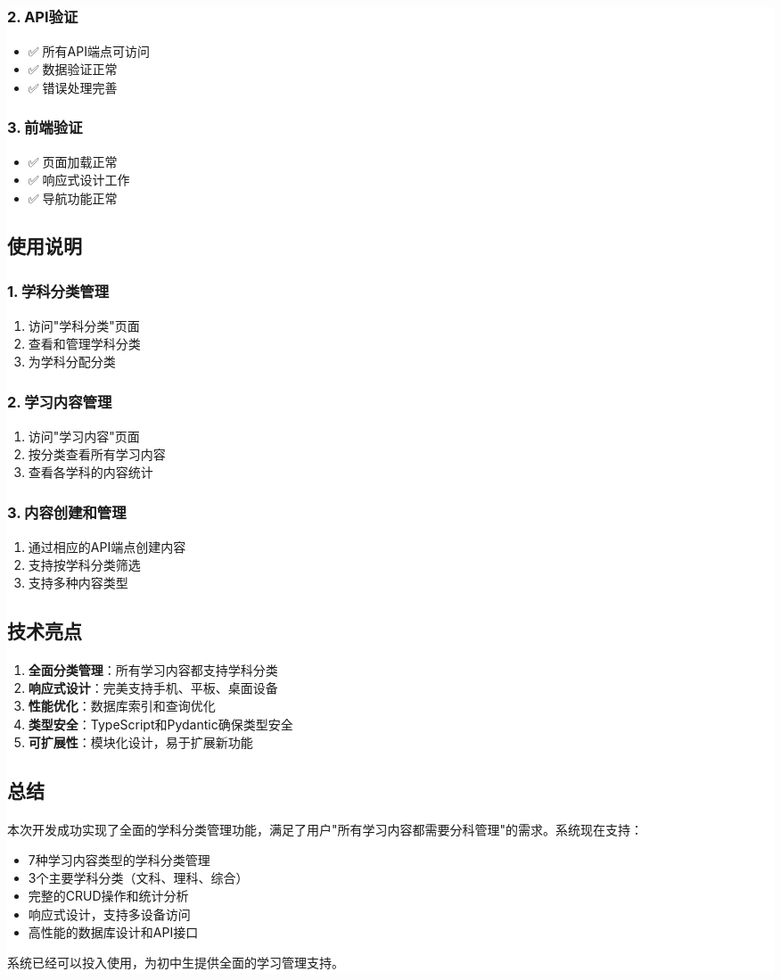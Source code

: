 ### 2. API验证
- ✅ 所有API端点可访问
- ✅ 数据验证正常
- ✅ 错误处理完善

### 3. 前端验证
- ✅ 页面加载正常
- ✅ 响应式设计工作
- ✅ 导航功能正常

## 使用说明

### 1. 学科分类管理
1. 访问"学科分类"页面
2. 查看和管理学科分类
3. 为学科分配分类

### 2. 学习内容管理
1. 访问"学习内容"页面
2. 按分类查看所有学习内容
3. 查看各学科的内容统计

### 3. 内容创建和管理
1. 通过相应的API端点创建内容
2. 支持按学科分类筛选
3. 支持多种内容类型

## 技术亮点

1. **全面分类管理**：所有学习内容都支持学科分类
2. **响应式设计**：完美支持手机、平板、桌面设备
3. **性能优化**：数据库索引和查询优化
4. **类型安全**：TypeScript和Pydantic确保类型安全
5. **可扩展性**：模块化设计，易于扩展新功能

## 总结

本次开发成功实现了全面的学科分类管理功能，满足了用户"所有学习内容都需要分科管理"的需求。系统现在支持：

- 7种学习内容类型的学科分类管理
- 3个主要学科分类（文科、理科、综合）
- 完整的CRUD操作和统计分析
- 响应式设计，支持多设备访问
- 高性能的数据库设计和API接口

系统已经可以投入使用，为初中生提供全面的学习管理支持。
